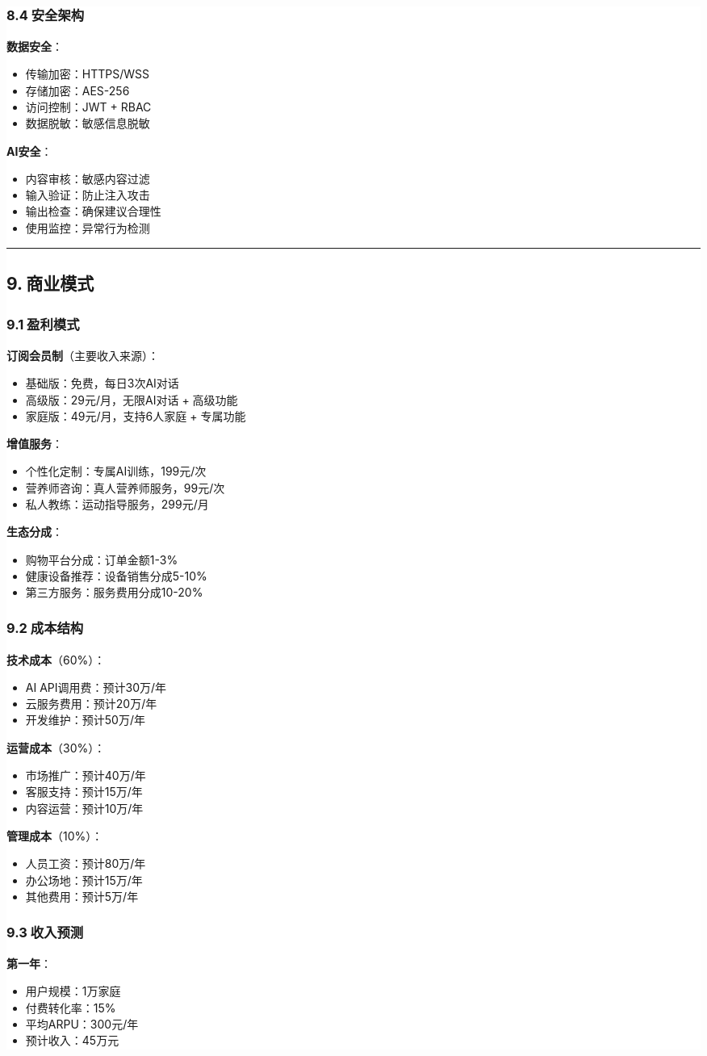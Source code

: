 ### 8.4 安全架构
**数据安全**：
- 传输加密：HTTPS/WSS
- 存储加密：AES-256
- 访问控制：JWT + RBAC
- 数据脱敏：敏感信息脱敏

**AI安全**：
- 内容审核：敏感内容过滤
- 输入验证：防止注入攻击
- 输出检查：确保建议合理性
- 使用监控：异常行为检测

---

## 9. 商业模式

### 9.1 盈利模式
**订阅会员制**（主要收入来源）：
- 基础版：免费，每日3次AI对话
- 高级版：29元/月，无限AI对话 + 高级功能
- 家庭版：49元/月，支持6人家庭 + 专属功能

**增值服务**：
- 个性化定制：专属AI训练，199元/次
- 营养师咨询：真人营养师服务，99元/次
- 私人教练：运动指导服务，299元/月

**生态分成**：
- 购物平台分成：订单金额1-3%
- 健康设备推荐：设备销售分成5-10%
- 第三方服务：服务费用分成10-20%

### 9.2 成本结构
**技术成本**（60%）：
- AI API调用费：预计30万/年
- 云服务费用：预计20万/年
- 开发维护：预计50万/年

**运营成本**（30%）：
- 市场推广：预计40万/年
- 客服支持：预计15万/年
- 内容运营：预计10万/年

**管理成本**（10%）：
- 人员工资：预计80万/年
- 办公场地：预计15万/年
- 其他费用：预计5万/年

### 9.3 收入预测
**第一年**：
- 用户规模：1万家庭
- 付费转化率：15%
- 平均ARPU：300元/年
- 预计收入：45万元
